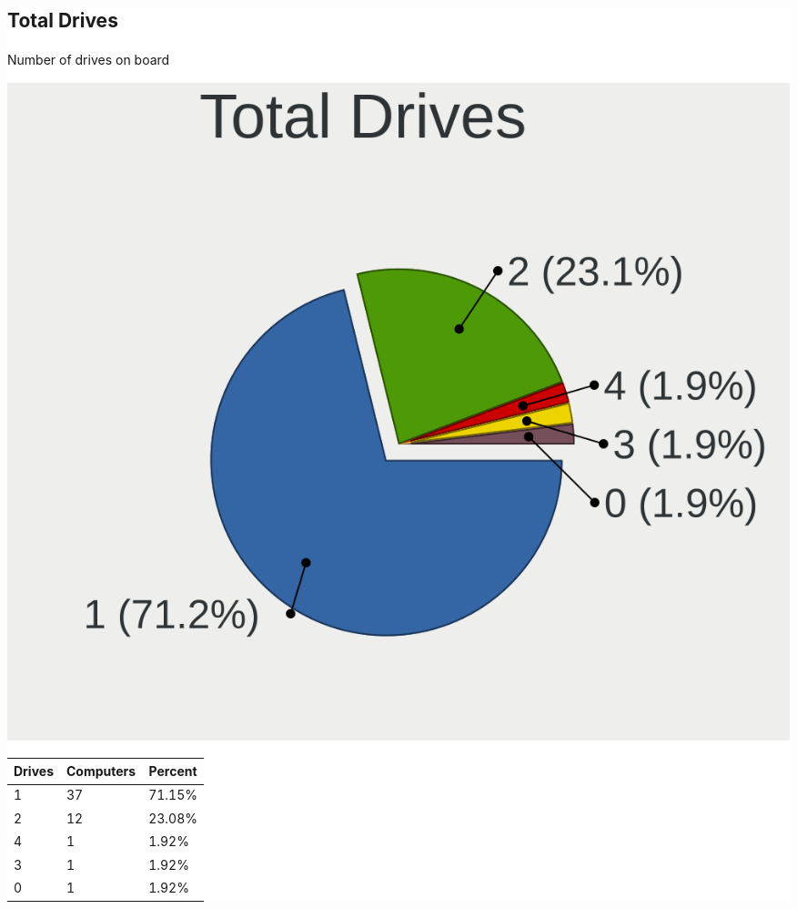 Total Drives
------------

Number of drives on board

![Total Drives](./images/pie_chart/node_total_drives.svg)


| Drives | Computers | Percent |
|--------|-----------|---------|
| 1      | 37        | 71.15%  |
| 2      | 12        | 23.08%  |
| 4      | 1         | 1.92%   |
| 3      | 1         | 1.92%   |
| 0      | 1         | 1.92%   |
